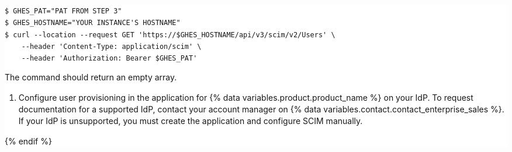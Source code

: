    ```shell
   $ GHES_PAT="PAT FROM STEP 3"
   $ GHES_HOSTNAME="YOUR INSTANCE'S HOSTNAME"
   $ curl --location --request GET 'https://$GHES_HOSTNAME/api/v3/scim/v2/Users' \
       --header 'Content-Type: application/scim' \
       --header 'Authorization: Bearer $GHES_PAT'
   ```

   The command should return an empty array.
1. Configure user provisioning in the application for {% data variables.product.product_name %} on your IdP. To request documentation for a supported IdP, contact your account manager on {% data variables.contact.contact_enterprise_sales %}. If your IdP is unsupported, you must create the application and configure SCIM manually.

{% endif %}
